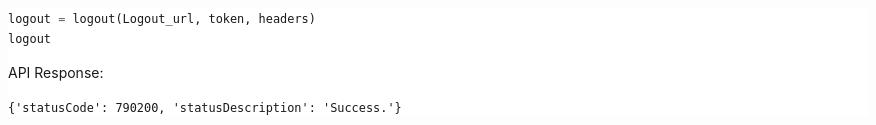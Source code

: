```python
logout = logout(Logout_url, token, headers)
logout
```

API Response: 


    {'statusCode': 790200, 'statusDescription': 'Success.'}





